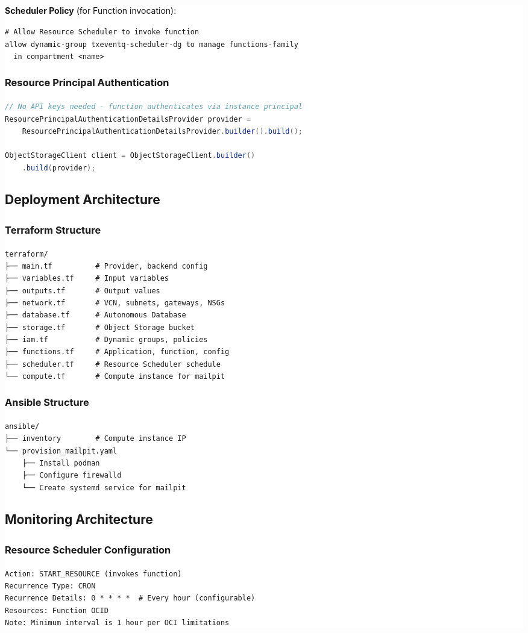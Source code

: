 **Scheduler Policy** (for Function invocation):
```hcl
# Allow Resource Scheduler to invoke function
allow dynamic-group txeventq-scheduler-dg to manage functions-family
  in compartment <name>
```

### Resource Principal Authentication

```java
// No API keys needed - function authenticates via instance principal
ResourcePrincipalAuthenticationDetailsProvider provider =
    ResourcePrincipalAuthenticationDetailsProvider.builder().build();

ObjectStorageClient client = ObjectStorageClient.builder()
    .build(provider);
```

## Deployment Architecture

### Terraform Structure

```
terraform/
├── main.tf          # Provider, backend config
├── variables.tf     # Input variables
├── outputs.tf       # Output values
├── network.tf       # VCN, subnets, gateways, NSGs
├── database.tf      # Autonomous Database
├── storage.tf       # Object Storage bucket
├── iam.tf           # Dynamic groups, policies
├── functions.tf     # Application, function, config
├── scheduler.tf     # Resource Scheduler schedule
└── compute.tf       # Compute instance for mailpit
```

### Ansible Structure

```
ansible/
├── inventory        # Compute instance IP
└── provision_mailpit.yaml
    ├── Install podman
    ├── Configure firewalld
    └── Create systemd service for mailpit
```

## Monitoring Architecture

### Resource Scheduler Configuration

```
Action: START_RESOURCE (invokes function)
Recurrence Type: CRON
Recurrence Details: 0 * * * *  # Every hour (configurable)
Resources: Function OCID
Note: Minimum interval is 1 hour per OCI limitations
```
